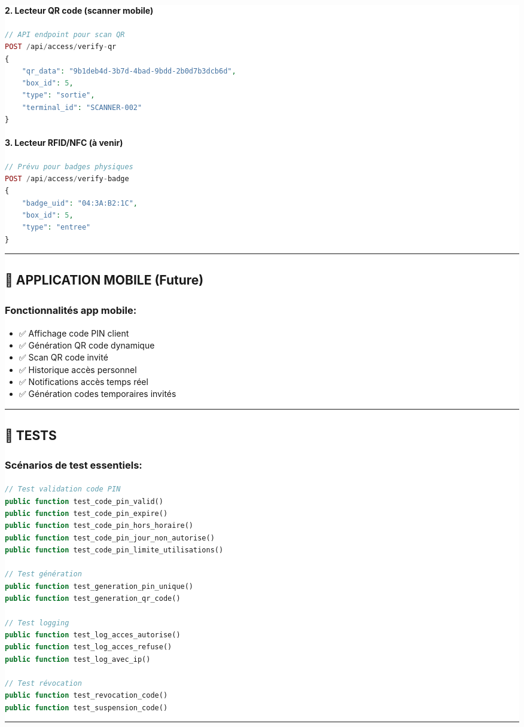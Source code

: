#### **2. Lecteur QR code (scanner mobile)**
```php
// API endpoint pour scan QR
POST /api/access/verify-qr
{
    "qr_data": "9b1deb4d-3b7d-4bad-9bdd-2b0d7b3dcb6d",
    "box_id": 5,
    "type": "sortie",
    "terminal_id": "SCANNER-002"
}
```

#### **3. Lecteur RFID/NFC (à venir)**
```php
// Prévu pour badges physiques
POST /api/access/verify-badge
{
    "badge_uid": "04:3A:B2:1C",
    "box_id": 5,
    "type": "entree"
}
```

---

## 📱 APPLICATION MOBILE (Future)

### **Fonctionnalités app mobile**:
- ✅ Affichage code PIN client
- ✅ Génération QR code dynamique
- ✅ Scan QR code invité
- ✅ Historique accès personnel
- ✅ Notifications accès temps réel
- ✅ Génération codes temporaires invités

---

## 🧪 TESTS

### **Scénarios de test essentiels**:

```php
// Test validation code PIN
public function test_code_pin_valid()
public function test_code_pin_expire()
public function test_code_pin_hors_horaire()
public function test_code_pin_jour_non_autorise()
public function test_code_pin_limite_utilisations()

// Test génération
public function test_generation_pin_unique()
public function test_generation_qr_code()

// Test logging
public function test_log_acces_autorise()
public function test_log_acces_refuse()
public function test_log_avec_ip()

// Test révocation
public function test_revocation_code()
public function test_suspension_code()
```

---